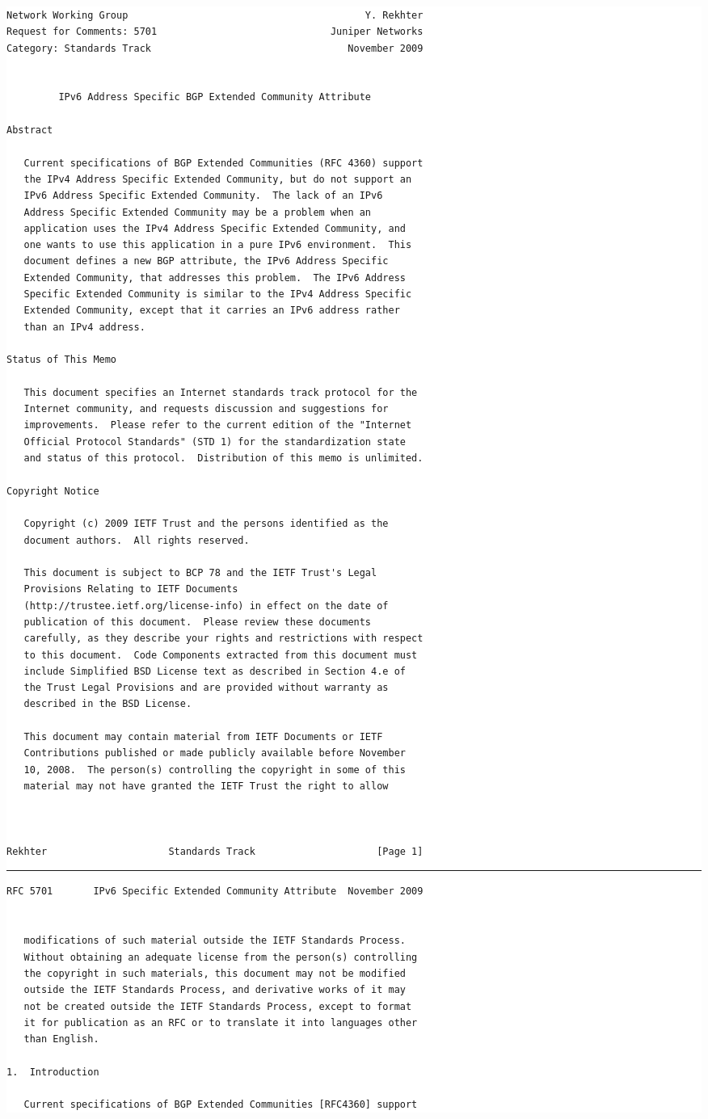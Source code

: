     Network Working Group                                         Y. Rekhter
    Request for Comments: 5701                              Juniper Networks
    Category: Standards Track                                  November 2009


             IPv6 Address Specific BGP Extended Community Attribute

    Abstract

       Current specifications of BGP Extended Communities (RFC 4360) support
       the IPv4 Address Specific Extended Community, but do not support an
       IPv6 Address Specific Extended Community.  The lack of an IPv6
       Address Specific Extended Community may be a problem when an
       application uses the IPv4 Address Specific Extended Community, and
       one wants to use this application in a pure IPv6 environment.  This
       document defines a new BGP attribute, the IPv6 Address Specific
       Extended Community, that addresses this problem.  The IPv6 Address
       Specific Extended Community is similar to the IPv4 Address Specific
       Extended Community, except that it carries an IPv6 address rather
       than an IPv4 address.

    Status of This Memo

       This document specifies an Internet standards track protocol for the
       Internet community, and requests discussion and suggestions for
       improvements.  Please refer to the current edition of the "Internet
       Official Protocol Standards" (STD 1) for the standardization state
       and status of this protocol.  Distribution of this memo is unlimited.

    Copyright Notice

       Copyright (c) 2009 IETF Trust and the persons identified as the
       document authors.  All rights reserved.

       This document is subject to BCP 78 and the IETF Trust's Legal
       Provisions Relating to IETF Documents
       (http://trustee.ietf.org/license-info) in effect on the date of
       publication of this document.  Please review these documents
       carefully, as they describe your rights and restrictions with respect
       to this document.  Code Components extracted from this document must
       include Simplified BSD License text as described in Section 4.e of
       the Trust Legal Provisions and are provided without warranty as
       described in the BSD License.

       This document may contain material from IETF Documents or IETF
       Contributions published or made publicly available before November
       10, 2008.  The person(s) controlling the copyright in some of this
       material may not have granted the IETF Trust the right to allow



    Rekhter                     Standards Track                     [Page 1]

------------------------------------------------------------------------

``` newpage
RFC 5701       IPv6 Specific Extended Community Attribute  November 2009


   modifications of such material outside the IETF Standards Process.
   Without obtaining an adequate license from the person(s) controlling
   the copyright in such materials, this document may not be modified
   outside the IETF Standards Process, and derivative works of it may
   not be created outside the IETF Standards Process, except to format
   it for publication as an RFC or to translate it into languages other
   than English.

1.  Introduction

   Current specifications of BGP Extended Communities [RFC4360] support
```